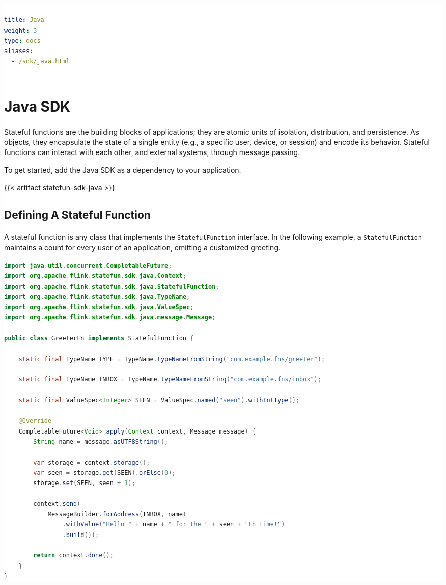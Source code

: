 ```yaml
---
title: Java
weight: 3
type: docs
aliases:
  - /sdk/java.html
---
```



# Java SDK

Stateful functions are the building blocks of applications; they are atomic units of isolation, distribution, and persistence.
As objects, they encapsulate the state of a single entity (e.g., a specific user, device, or session) and encode its behavior.
Stateful functions can interact with each other, and external systems, through message passing.

To get started, add the Java SDK as a dependency to your application.

{{< artifact statefun-sdk-java >}}

## Defining A Stateful Function

A stateful function is any class that implements the `StatefulFunction` interface.
In the following example, a `StatefulFunction` maintains a count for every user
of an application, emitting a customized greeting.

```java
import java.util.concurrent.CompletableFuture;
import org.apache.flink.statefun.sdk.java.Context;
import org.apache.flink.statefun.sdk.java.StatefulFunction;
import org.apache.flink.statefun.sdk.java.TypeName;
import org.apache.flink.statefun.sdk.java.ValueSpec;
import org.apache.flink.statefun.sdk.java.message.Message;

public class GreeterFn implements StatefulFunction {

    static final TypeName TYPE = TypeName.typeNameFromString("com.example.fns/greeter");

    static final TypeName INBOX = TypeName.typeNameFromString("com.example.fns/inbox");

    static final ValueSpec<Integer> SEEN = ValueSpec.named("seen").withIntType();

    @Override 
    CompletableFuture<Void> apply(Context context, Message message) {
        String name = message.asUTF8String();

        var storage = context.storage();
        var seen = storage.get(SEEN).orElse(0);
        storage.set(SEEN, seen + 1);

        context.send(
            MessageBuilder.forAddress(INBOX, name)
                .withValue("Hello " + name + " for the " + seen + "th time!")
                .build());

        return context.done();
    }
}
```
